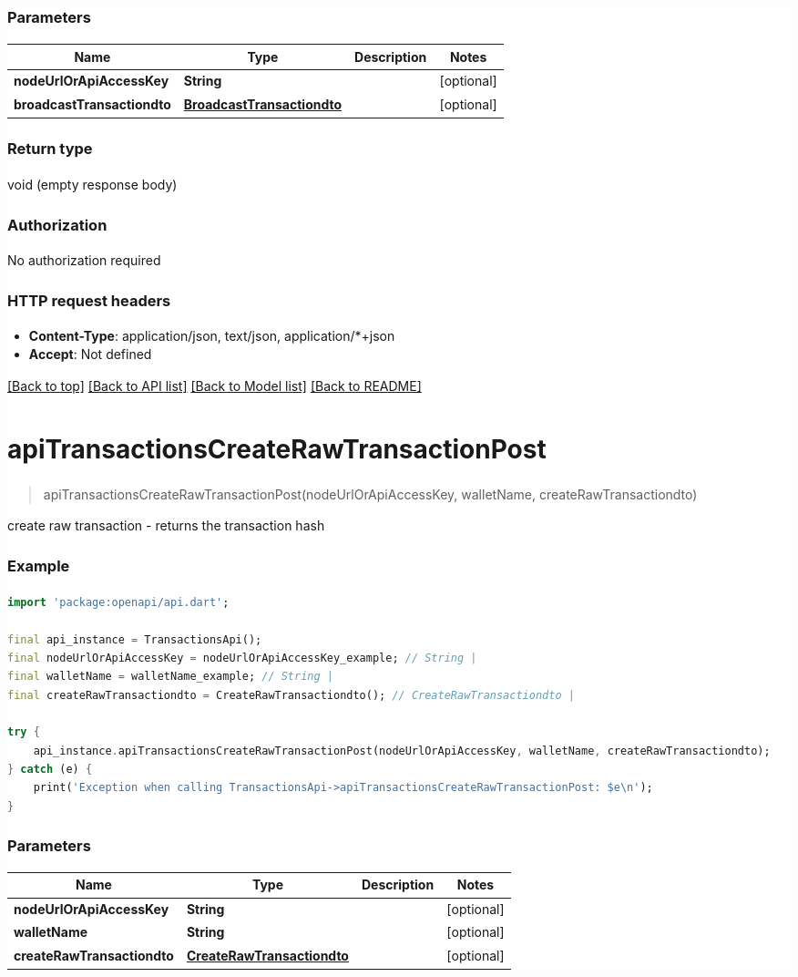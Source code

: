 ### Parameters

Name | Type | Description  | Notes
------------- | ------------- | ------------- | -------------
 **nodeUrlOrApiAccessKey** | **String**|  | [optional] 
 **broadcastTransactiondto** | [**BroadcastTransactiondto**](BroadcastTransactiondto.md)|  | [optional] 

### Return type

void (empty response body)

### Authorization

No authorization required

### HTTP request headers

 - **Content-Type**: application/json, text/json, application/*+json
 - **Accept**: Not defined

[[Back to top]](#) [[Back to API list]](../README.md#documentation-for-api-endpoints) [[Back to Model list]](../README.md#documentation-for-models) [[Back to README]](../README.md)

# **apiTransactionsCreateRawTransactionPost**
> apiTransactionsCreateRawTransactionPost(nodeUrlOrApiAccessKey, walletName, createRawTransactiondto)

create raw transaction - returns the transaction hash

### Example
```dart
import 'package:openapi/api.dart';

final api_instance = TransactionsApi();
final nodeUrlOrApiAccessKey = nodeUrlOrApiAccessKey_example; // String | 
final walletName = walletName_example; // String | 
final createRawTransactiondto = CreateRawTransactiondto(); // CreateRawTransactiondto | 

try {
    api_instance.apiTransactionsCreateRawTransactionPost(nodeUrlOrApiAccessKey, walletName, createRawTransactiondto);
} catch (e) {
    print('Exception when calling TransactionsApi->apiTransactionsCreateRawTransactionPost: $e\n');
}
```

### Parameters

Name | Type | Description  | Notes
------------- | ------------- | ------------- | -------------
 **nodeUrlOrApiAccessKey** | **String**|  | [optional] 
 **walletName** | **String**|  | [optional] 
 **createRawTransactiondto** | [**CreateRawTransactiondto**](CreateRawTransactiondto.md)|  | [optional] 

